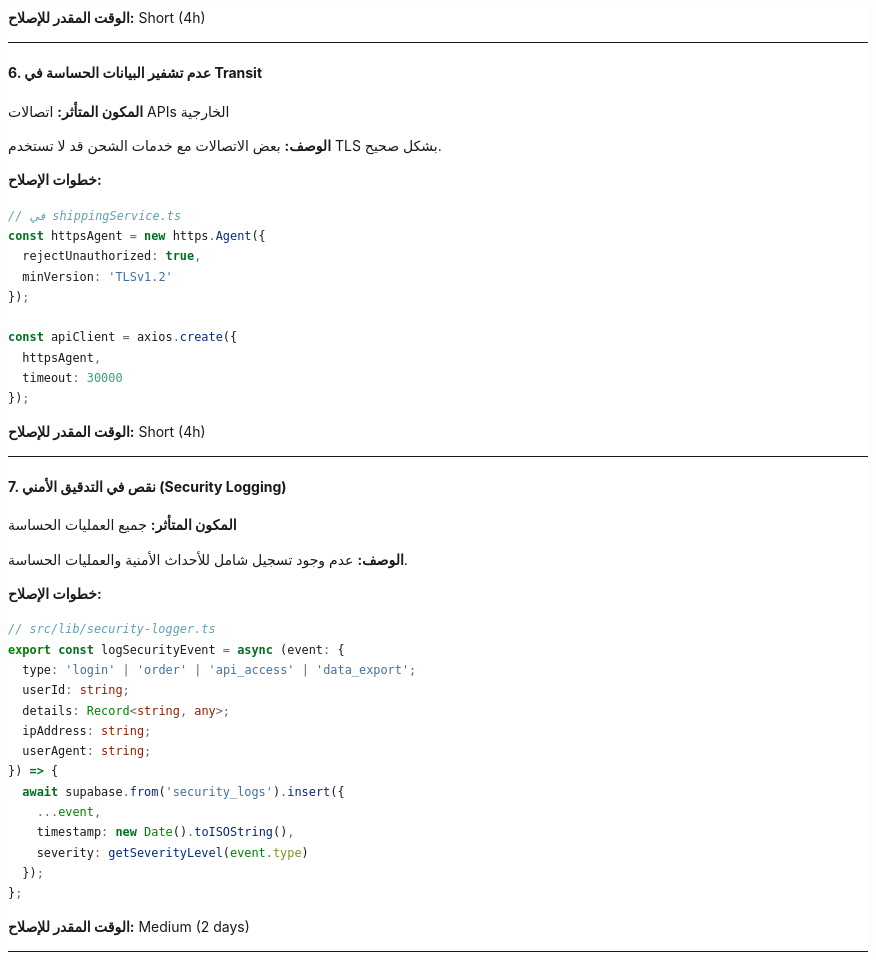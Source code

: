 **الوقت المقدر للإصلاح:** Short (4h)

---

#### 6. عدم تشفير البيانات الحساسة في Transit
**المكون المتأثر:** اتصالات APIs الخارجية

**الوصف:**
بعض الاتصالات مع خدمات الشحن قد لا تستخدم TLS بشكل صحيح.

**خطوات الإصلاح:**
```typescript
// في shippingService.ts
const httpsAgent = new https.Agent({
  rejectUnauthorized: true,
  minVersion: 'TLSv1.2'
});

const apiClient = axios.create({
  httpsAgent,
  timeout: 30000
});
```

**الوقت المقدر للإصلاح:** Short (4h)

---

#### 7. نقص في التدقيق الأمني (Security Logging)
**المكون المتأثر:** جميع العمليات الحساسة

**الوصف:**
عدم وجود تسجيل شامل للأحداث الأمنية والعمليات الحساسة.

**خطوات الإصلاح:**
```typescript
// src/lib/security-logger.ts
export const logSecurityEvent = async (event: {
  type: 'login' | 'order' | 'api_access' | 'data_export';
  userId: string;
  details: Record<string, any>;
  ipAddress: string;
  userAgent: string;
}) => {
  await supabase.from('security_logs').insert({
    ...event,
    timestamp: new Date().toISOString(),
    severity: getSeverityLevel(event.type)
  });
};
```

**الوقت المقدر للإصلاح:** Medium (2 days)

---
